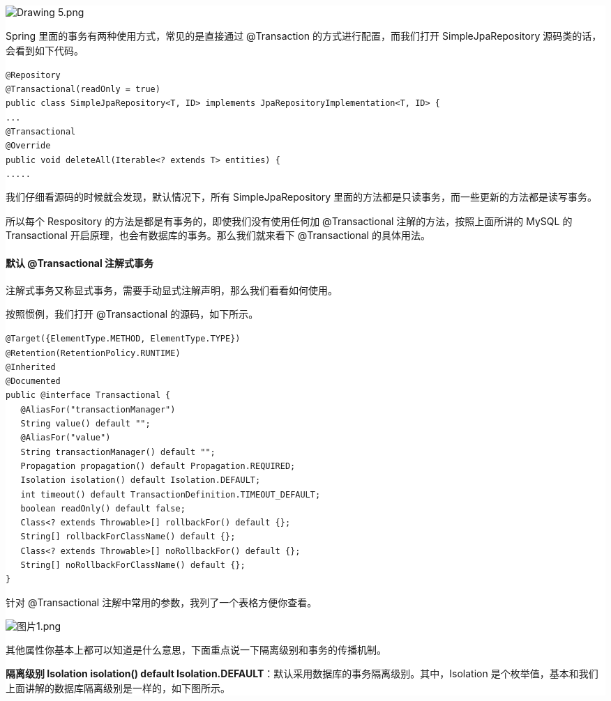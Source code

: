 <p data-nodeid="1737"><img src="https://s0.lgstatic.com/i/image/M00/6D/98/CgqCHl-uNeiAbqu7AAKkFEn3-98148.png" alt="Drawing 5.png" data-nodeid="2056"></p>
<p data-nodeid="25595" class="">Spring 里面的事务有两种使用方式，常见的是直接通过 @Transaction 的方式进行配置，而我们打开 SimpleJpaRepository 源码类的话，会看到如下代码。</p>


<pre class="lang-java" data-nodeid="1739"><code data-language="java"><span class="hljs-meta">@Repository</span>
<span class="hljs-meta">@Transactional(readOnly = true)</span>
<span class="hljs-keyword">public</span> <span class="hljs-class"><span class="hljs-keyword">class</span> <span class="hljs-title">SimpleJpaRepository</span>&lt;<span class="hljs-title">T</span>, <span class="hljs-title">ID</span>&gt; <span class="hljs-keyword">implements</span> <span class="hljs-title">JpaRepositoryImplementation</span>&lt;<span class="hljs-title">T</span>, <span class="hljs-title">ID</span>&gt; </span>{
...
<span class="hljs-meta">@Transactional</span>
<span class="hljs-meta">@Override</span>
<span class="hljs-function"><span class="hljs-keyword">public</span> <span class="hljs-keyword">void</span> <span class="hljs-title">deleteAll</span><span class="hljs-params">(Iterable&lt;? extends T&gt; entities)</span> </span>{
.....
</code></pre>
<p data-nodeid="1740">我们仔细看源码的时候就会发现，默认情况下，所有 SimpleJpaRepository 里面的方法都是只读事务，而一些更新的方法都是读写事务。</p>
<p data-nodeid="1741">所以每个 Respository 的方法是都是有事务的，即使我们没有使用任何加 @Transactional 注解的方法，按照上面所讲的 MySQL 的 Transactional 开启原理，也会有数据库的事务。那么我们就来看下 @Transactional 的具体用法。</p>
<h4 data-nodeid="1742">默认 @Transactional 注解式事务</h4>
<p data-nodeid="1743">注解式事务又称显式事务，需要手动显式注解声明，那么我们看看如何使用。</p>
<p data-nodeid="26699" class="">按照惯例，我们打开 @Transactional 的源码，如下所示。</p>

<pre class="lang-java" data-nodeid="1745"><code data-language="java"><span class="hljs-meta">@Target({ElementType.METHOD, ElementType.TYPE})</span>
<span class="hljs-meta">@Retention(RetentionPolicy.RUNTIME)</span>
<span class="hljs-meta">@Inherited</span>
<span class="hljs-meta">@Documented</span>
<span class="hljs-keyword">public</span> <span class="hljs-meta">@interface</span> Transactional {
   <span class="hljs-meta">@AliasFor("transactionManager")</span>
   <span class="hljs-function">String <span class="hljs-title">value</span><span class="hljs-params">()</span> <span class="hljs-keyword">default</span> ""</span>;
   <span class="hljs-meta">@AliasFor("value")</span>
   <span class="hljs-function">String <span class="hljs-title">transactionManager</span><span class="hljs-params">()</span> <span class="hljs-keyword">default</span> ""</span>;
   <span class="hljs-function">Propagation <span class="hljs-title">propagation</span><span class="hljs-params">()</span> <span class="hljs-keyword">default</span> Propagation.REQUIRED</span>;
   <span class="hljs-function">Isolation <span class="hljs-title">isolation</span><span class="hljs-params">()</span> <span class="hljs-keyword">default</span> Isolation.DEFAULT</span>;
   <span class="hljs-function"><span class="hljs-keyword">int</span> <span class="hljs-title">timeout</span><span class="hljs-params">()</span> <span class="hljs-keyword">default</span> TransactionDefinition.TIMEOUT_DEFAULT</span>;
   <span class="hljs-function"><span class="hljs-keyword">boolean</span> <span class="hljs-title">readOnly</span><span class="hljs-params">()</span> <span class="hljs-keyword">default</span> <span class="hljs-keyword">false</span></span>;
   Class&lt;? extends Throwable&gt;[] rollbackFor() <span class="hljs-keyword">default</span> {};
   String[] rollbackForClassName() <span class="hljs-keyword">default</span> {};
   Class&lt;? extends Throwable&gt;[] noRollbackFor() <span class="hljs-keyword">default</span> {};
   String[] noRollbackForClassName() <span class="hljs-keyword">default</span> {};
}
</code></pre>
<p data-nodeid="1746">针对 @Transactional 注解中常用的参数，我列了一个表格方便你查看。</p>
<p data-nodeid="1747"><img src="https://s0.lgstatic.com/i/image/M00/6E/36/Ciqc1F-yC3-AP_fhAArdN5coRWQ007.png" alt="图片1.png" data-nodeid="2066"></p>
<p data-nodeid="1748">其他属性你基本上都可以知道是什么意思，下面重点说一下隔离级别和事务的传播机制。</p>
<p data-nodeid="27803" class=""><strong data-nodeid="27808">隔离级别&nbsp;Isolation isolation() default Isolation.DEFAULT</strong>：默认采用数据库的事务隔离级别。其中，Isolation 是个枚举值，基本和我们上面讲解的数据库隔离级别是一样的，如下图所示。</p>
